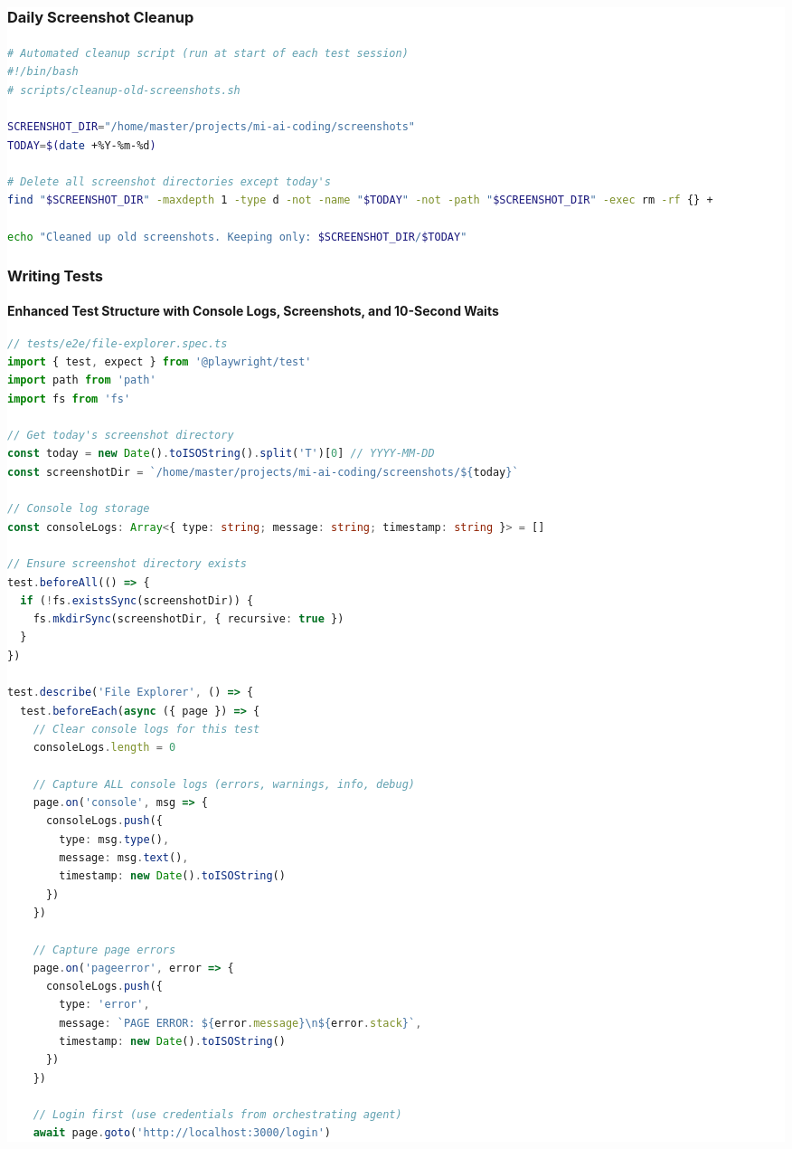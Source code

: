 ### Daily Screenshot Cleanup
```bash
# Automated cleanup script (run at start of each test session)
#!/bin/bash
# scripts/cleanup-old-screenshots.sh

SCREENSHOT_DIR="/home/master/projects/mi-ai-coding/screenshots"
TODAY=$(date +%Y-%m-%d)

# Delete all screenshot directories except today's
find "$SCREENSHOT_DIR" -maxdepth 1 -type d -not -name "$TODAY" -not -path "$SCREENSHOT_DIR" -exec rm -rf {} +

echo "Cleaned up old screenshots. Keeping only: $SCREENSHOT_DIR/$TODAY"
```

### Writing Tests

**Enhanced Test Structure with Console Logs, Screenshots, and 10-Second Waits**
```typescript
// tests/e2e/file-explorer.spec.ts
import { test, expect } from '@playwright/test'
import path from 'path'
import fs from 'fs'

// Get today's screenshot directory
const today = new Date().toISOString().split('T')[0] // YYYY-MM-DD
const screenshotDir = `/home/master/projects/mi-ai-coding/screenshots/${today}`

// Console log storage
const consoleLogs: Array<{ type: string; message: string; timestamp: string }> = []

// Ensure screenshot directory exists
test.beforeAll(() => {
  if (!fs.existsSync(screenshotDir)) {
    fs.mkdirSync(screenshotDir, { recursive: true })
  }
})

test.describe('File Explorer', () => {
  test.beforeEach(async ({ page }) => {
    // Clear console logs for this test
    consoleLogs.length = 0

    // Capture ALL console logs (errors, warnings, info, debug)
    page.on('console', msg => {
      consoleLogs.push({
        type: msg.type(),
        message: msg.text(),
        timestamp: new Date().toISOString()
      })
    })

    // Capture page errors
    page.on('pageerror', error => {
      consoleLogs.push({
        type: 'error',
        message: `PAGE ERROR: ${error.message}\n${error.stack}`,
        timestamp: new Date().toISOString()
      })
    })

    // Login first (use credentials from orchestrating agent)
    await page.goto('http://localhost:3000/login')
```